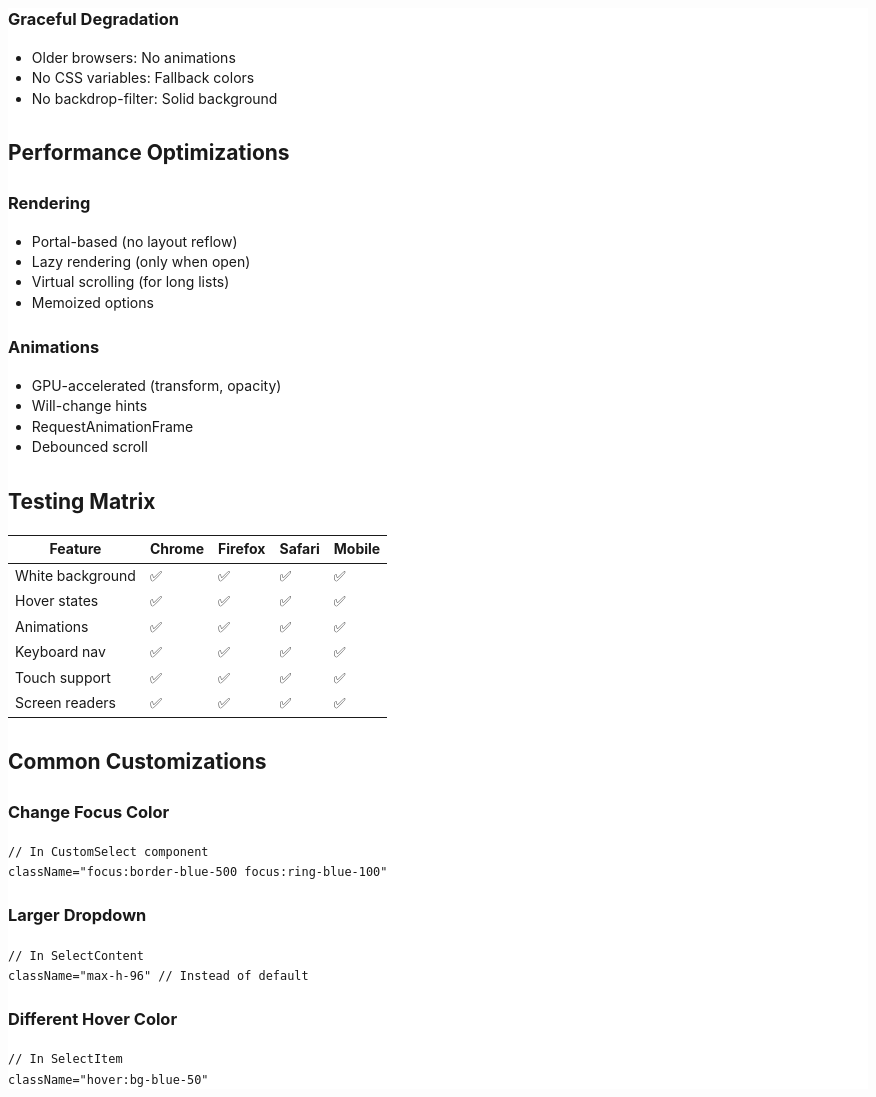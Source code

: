 ### Graceful Degradation
- Older browsers: No animations
- No CSS variables: Fallback colors
- No backdrop-filter: Solid background

## Performance Optimizations

### Rendering
- Portal-based (no layout reflow)
- Lazy rendering (only when open)
- Virtual scrolling (for long lists)
- Memoized options

### Animations
- GPU-accelerated (transform, opacity)
- Will-change hints
- RequestAnimationFrame
- Debounced scroll

## Testing Matrix

| Feature | Chrome | Firefox | Safari | Mobile |
|---------|--------|---------|--------|--------|
| White background | ✅ | ✅ | ✅ | ✅ |
| Hover states | ✅ | ✅ | ✅ | ✅ |
| Animations | ✅ | ✅ | ✅ | ✅ |
| Keyboard nav | ✅ | ✅ | ✅ | ✅ |
| Touch support | ✅ | ✅ | ✅ | ✅ |
| Screen readers | ✅ | ✅ | ✅ | ✅ |

## Common Customizations

### Change Focus Color
```tsx
// In CustomSelect component
className="focus:border-blue-500 focus:ring-blue-100"
```

### Larger Dropdown
```tsx
// In SelectContent
className="max-h-96" // Instead of default
```

### Different Hover Color
```tsx
// In SelectItem
className="hover:bg-blue-50"
```
